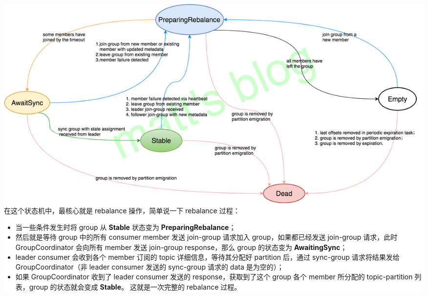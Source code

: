 ![Group 状态机](./images/kafka/group.png)
   在这个状态机中，最核心就是 rebalance 操作，简单说一下 rebalance 过程：    
 - 当一些条件发生时将 group 从 <strong>Stable</strong> 状态变为 <strong>PreparingRebalance</strong>； 
 - 然后就是等待 group 中的所有 consumer member 发送 join-group 请求加入 group，如果都已经发送 join-group 请求，此时 GroupCoordinator 会向所有 member 发送 join-group response，那么 group 的状态变为 <strong>AwaitingSync</strong>； 
 - leader consumer 会收到各个 member 订阅的 topic 详细信息，等待其分配好 partition 后，通过 sync-group 请求将结果发给 GroupCoordinator（非 leader consumer 发送的 sync-group 请求的 data 是为空的）； 
 - 如果 GroupCoordinator 收到了 leader consumer 发送的 response，获取到了这个 group 各个 member 所分配的 topic-partition 列表，group 的状态就会变成 <strong>Stable</strong>。  这就是一次完整的 rebalance 过程。